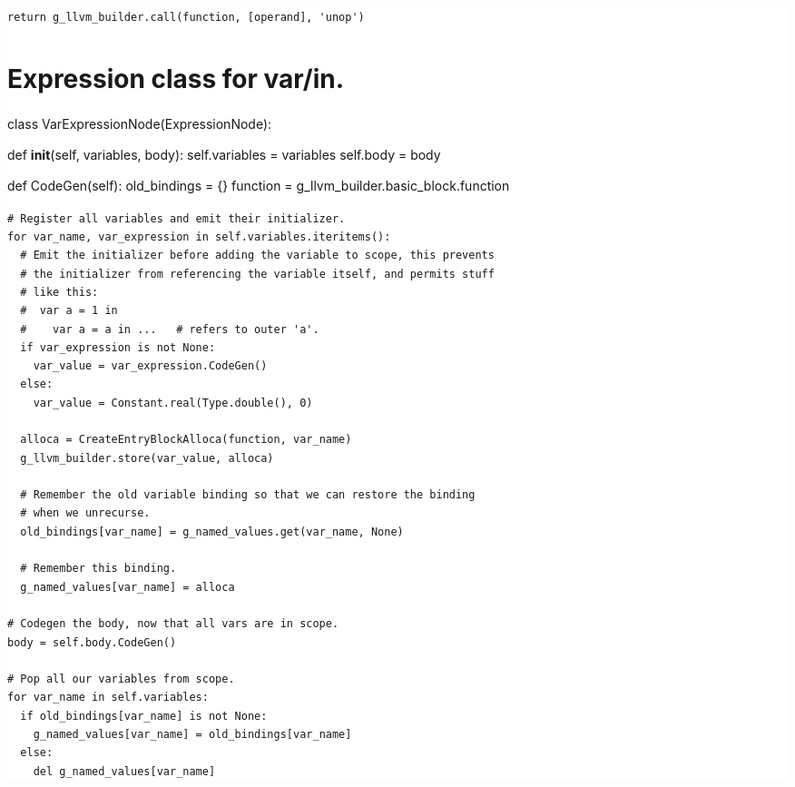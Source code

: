     return g_llvm_builder.call(function, [operand], 'unop')

# Expression class for var/in.
class VarExpressionNode(ExpressionNode):

  def __init__(self, variables, body):
    self.variables = variables
    self.body = body

  def CodeGen(self):
    old_bindings = {}
    function = g_llvm_builder.basic_block.function

    # Register all variables and emit their initializer.
    for var_name, var_expression in self.variables.iteritems():
      # Emit the initializer before adding the variable to scope, this prevents
      # the initializer from referencing the variable itself, and permits stuff
      # like this:
      #  var a = 1 in
      #    var a = a in ...   # refers to outer 'a'.
      if var_expression is not None:
        var_value = var_expression.CodeGen()
      else:
        var_value = Constant.real(Type.double(), 0)

      alloca = CreateEntryBlockAlloca(function, var_name)
      g_llvm_builder.store(var_value, alloca)

      # Remember the old variable binding so that we can restore the binding
      # when we unrecurse.
      old_bindings[var_name] = g_named_values.get(var_name, None)

      # Remember this binding.
      g_named_values[var_name] = alloca

    # Codegen the body, now that all vars are in scope.
    body = self.body.CodeGen()

    # Pop all our variables from scope.
    for var_name in self.variables:
      if old_bindings[var_name] is not None:
        g_named_values[var_name] = old_bindings[var_name]
      else:
        del g_named_values[var_name]
